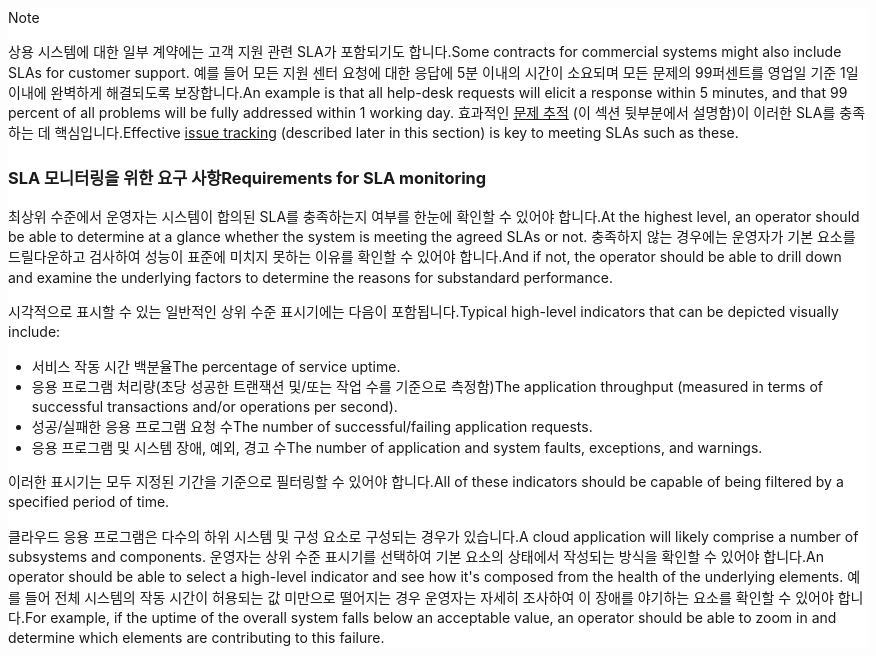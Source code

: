 > [!NOTE]
> <span data-ttu-id="6aecb-321">상용 시스템에 대한 일부 계약에는 고객 지원 관련 SLA가 포함되기도 합니다.</span><span class="sxs-lookup"><span data-stu-id="6aecb-321">Some contracts for commercial systems might also include SLAs for customer support.</span></span> <span data-ttu-id="6aecb-322">예를 들어 모든 지원 센터 요청에 대한 응답에 5분 이내의 시간이 소요되며 모든 문제의 99퍼센트를 영업일 기준 1일 이내에 완벽하게 해결되도록 보장합니다.</span><span class="sxs-lookup"><span data-stu-id="6aecb-322">An example is that all help-desk requests will elicit a response within 5 minutes, and that 99 percent of all problems will be fully addressed within 1 working day.</span></span> <span data-ttu-id="6aecb-323">효과적인 [문제 추적](#issue-tracking) (이 섹션 뒷부분에서 설명함)이 이러한 SLA를 충족하는 데 핵심입니다.</span><span class="sxs-lookup"><span data-stu-id="6aecb-323">Effective [issue tracking](#issue-tracking) (described later in this section) is key to meeting SLAs such as these.</span></span>

### <a name="requirements-for-sla-monitoring"></a><span data-ttu-id="6aecb-324">SLA 모니터링을 위한 요구 사항</span><span class="sxs-lookup"><span data-stu-id="6aecb-324">Requirements for SLA monitoring</span></span>

<span data-ttu-id="6aecb-325">최상위 수준에서 운영자는 시스템이 합의된 SLA를 충족하는지 여부를 한눈에 확인할 수 있어야 합니다.</span><span class="sxs-lookup"><span data-stu-id="6aecb-325">At the highest level, an operator should be able to determine at a glance whether the system is meeting the agreed SLAs or not.</span></span> <span data-ttu-id="6aecb-326">충족하지 않는 경우에는 운영자가 기본 요소를 드릴다운하고 검사하여 성능이 표준에 미치지 못하는 이유를 확인할 수 있어야 합니다.</span><span class="sxs-lookup"><span data-stu-id="6aecb-326">And if not, the operator should be able to drill down and examine the underlying factors to determine the reasons for substandard performance.</span></span>

<span data-ttu-id="6aecb-327">시각적으로 표시할 수 있는 일반적인 상위 수준 표시기에는 다음이 포함됩니다.</span><span class="sxs-lookup"><span data-stu-id="6aecb-327">Typical high-level indicators that can be depicted visually include:</span></span>

- <span data-ttu-id="6aecb-328">서비스 작동 시간 백분율</span><span class="sxs-lookup"><span data-stu-id="6aecb-328">The percentage of service uptime.</span></span>
- <span data-ttu-id="6aecb-329">응용 프로그램 처리량(초당 성공한 트랜잭션 및/또는 작업 수를 기준으로 측정함)</span><span class="sxs-lookup"><span data-stu-id="6aecb-329">The application throughput (measured in terms of successful transactions and/or operations per second).</span></span>
- <span data-ttu-id="6aecb-330">성공/실패한 응용 프로그램 요청 수</span><span class="sxs-lookup"><span data-stu-id="6aecb-330">The number of successful/failing application requests.</span></span>
- <span data-ttu-id="6aecb-331">응용 프로그램 및 시스템 장애, 예외, 경고 수</span><span class="sxs-lookup"><span data-stu-id="6aecb-331">The number of application and system faults, exceptions, and warnings.</span></span>

<span data-ttu-id="6aecb-332">이러한 표시기는 모두 지정된 기간을 기준으로 필터링할 수 있어야 합니다.</span><span class="sxs-lookup"><span data-stu-id="6aecb-332">All of these indicators should be capable of being filtered by a specified period of time.</span></span>

<span data-ttu-id="6aecb-333">클라우드 응용 프로그램은 다수의 하위 시스템 및 구성 요소로 구성되는 경우가 있습니다.</span><span class="sxs-lookup"><span data-stu-id="6aecb-333">A cloud application will likely comprise a number of subsystems and components.</span></span> <span data-ttu-id="6aecb-334">운영자는 상위 수준 표시기를 선택하여 기본 요소의 상태에서 작성되는 방식을 확인할 수 있어야 합니다.</span><span class="sxs-lookup"><span data-stu-id="6aecb-334">An operator should be able to select a high-level indicator and see how it's composed from the health of the underlying elements.</span></span> <span data-ttu-id="6aecb-335">예를 들어 전체 시스템의 작동 시간이 허용되는 값 미만으로 떨어지는 경우 운영자는 자세히 조사하여 이 장애를 야기하는 요소를 확인할 수 있어야 합니다.</span><span class="sxs-lookup"><span data-stu-id="6aecb-335">For example, if the uptime of the overall system falls below an acceptable value, an operator should be able to zoom in and determine which elements are contributing to this failure.</span></span>
